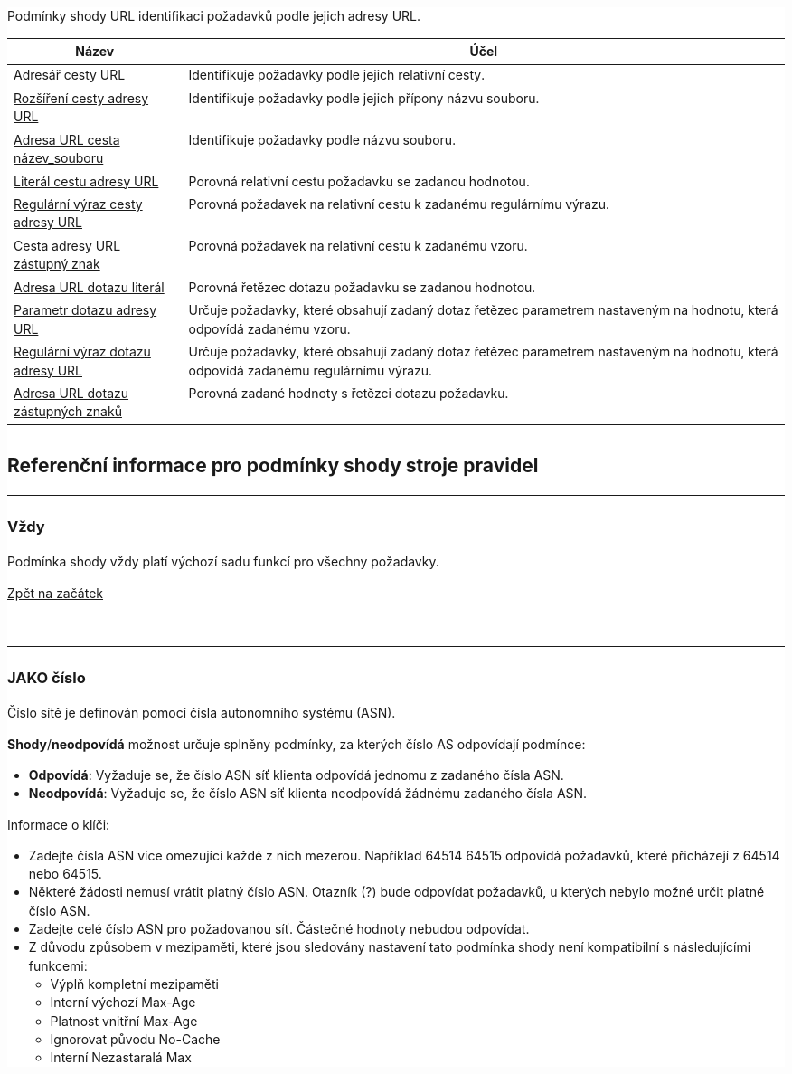 Podmínky shody URL identifikaci požadavků podle jejich adresy URL.

Název | Účel
-----|--------
[Adresář cesty URL](#url-path-directory) | Identifikuje požadavky podle jejich relativní cesty.
[Rozšíření cesty adresy URL](#url-path-extension) | Identifikuje požadavky podle jejich přípony názvu souboru.
[Adresa URL cesta název_souboru](#url-path-filename) | Identifikuje požadavky podle názvu souboru.
[Literál cestu adresy URL](#url-path-literal) | Porovná relativní cestu požadavku se zadanou hodnotou.
[Regulární výraz cesty adresy URL](#url-path-regex) | Porovná požadavek na relativní cestu k zadanému regulárnímu výrazu.
[Cesta adresy URL zástupný znak](#url-path-wildcard) | Porovná požadavek na relativní cestu k zadanému vzoru.
[Adresa URL dotazu literál](#url-query-literal) | Porovná řetězec dotazu požadavku se zadanou hodnotou.
[Parametr dotazu adresy URL](#url-query-parameter) | Určuje požadavky, které obsahují zadaný dotaz řetězec parametrem nastaveným na hodnotu, která odpovídá zadanému vzoru.
[Regulární výraz dotazu adresy URL](#url-query-regex) | Určuje požadavky, které obsahují zadaný dotaz řetězec parametrem nastaveným na hodnotu, která odpovídá zadanému regulárnímu výrazu.
[Adresa URL dotazu zástupných znaků](#url-query-wildcard) | Porovná zadané hodnoty s řetězci dotazu požadavku.


## <a name="reference-for-rules-engine-match-conditions"></a>Referenční informace pro podmínky shody stroje pravidel

---
### <a name="always"></a>Vždy

Podmínka shody vždy platí výchozí sadu funkcí pro všechny požadavky.

[Zpět na začátek](#main)

</br>

---
### <a name="as-number"></a>JAKO číslo 
Číslo sítě je definován pomocí čísla autonomního systému (ASN). 

**Shody**/**neodpovídá** možnost určuje splněny podmínky, za kterých číslo AS odpovídají podmínce:
- **Odpovídá**: Vyžaduje se, že číslo ASN síť klienta odpovídá jednomu z zadaného čísla ASN. 
- **Neodpovídá**: Vyžaduje se, že číslo ASN síť klienta neodpovídá žádnému zadaného čísla ASN.

Informace o klíči:
- Zadejte čísla ASN více omezující každé z nich mezerou. Například 64514 64515 odpovídá požadavků, které přicházejí z 64514 nebo 64515.
- Některé žádosti nemusí vrátit platný číslo ASN. Otazník (?) bude odpovídat požadavků, u kterých nebylo možné určit platné číslo ASN.
- Zadejte celé číslo ASN pro požadovanou síť. Částečné hodnoty nebudou odpovídat.
- Z důvodu způsobem v mezipaměti, které jsou sledovány nastavení tato podmínka shody není kompatibilní s následujícími funkcemi:
  - Výplň kompletní mezipaměti
  - Interní výchozí Max-Age
  - Platnost vnitřní Max-Age
  - Ignorovat původu No-Cache
  - Interní Nezastaralá Max
